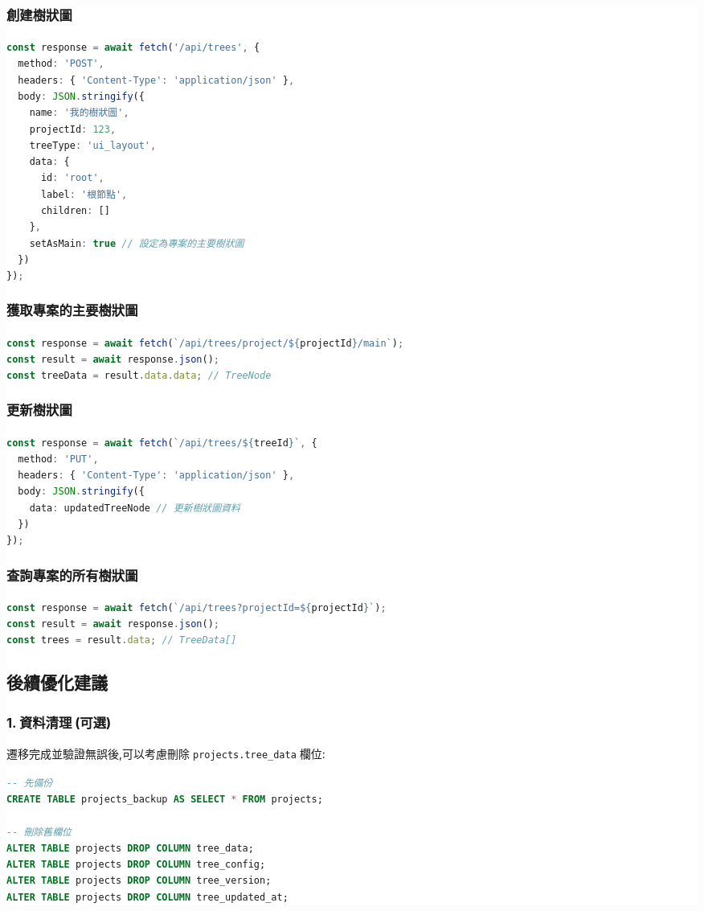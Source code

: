 ### 創建樹狀圖
```typescript
const response = await fetch('/api/trees', {
  method: 'POST',
  headers: { 'Content-Type': 'application/json' },
  body: JSON.stringify({
    name: '我的樹狀圖',
    projectId: 123,
    treeType: 'ui_layout',
    data: {
      id: 'root',
      label: '根節點',
      children: []
    },
    setAsMain: true // 設定為專案的主要樹狀圖
  })
});
```

### 獲取專案的主要樹狀圖
```typescript
const response = await fetch(`/api/trees/project/${projectId}/main`);
const result = await response.json();
const treeData = result.data.data; // TreeNode
```

### 更新樹狀圖
```typescript
const response = await fetch(`/api/trees/${treeId}`, {
  method: 'PUT',
  headers: { 'Content-Type': 'application/json' },
  body: JSON.stringify({
    data: updatedTreeNode // 更新樹狀圖資料
  })
});
```

### 查詢專案的所有樹狀圖
```typescript
const response = await fetch(`/api/trees?projectId=${projectId}`);
const result = await response.json();
const trees = result.data; // TreeData[]
```

## 後續優化建議

### 1. 資料清理 (可選)
遷移完成並驗證無誤後,可以考慮刪除 `projects.tree_data` 欄位:

```sql
-- 先備份
CREATE TABLE projects_backup AS SELECT * FROM projects;

-- 刪除舊欄位
ALTER TABLE projects DROP COLUMN tree_data;
ALTER TABLE projects DROP COLUMN tree_config;
ALTER TABLE projects DROP COLUMN tree_version;
ALTER TABLE projects DROP COLUMN tree_updated_at;
```
